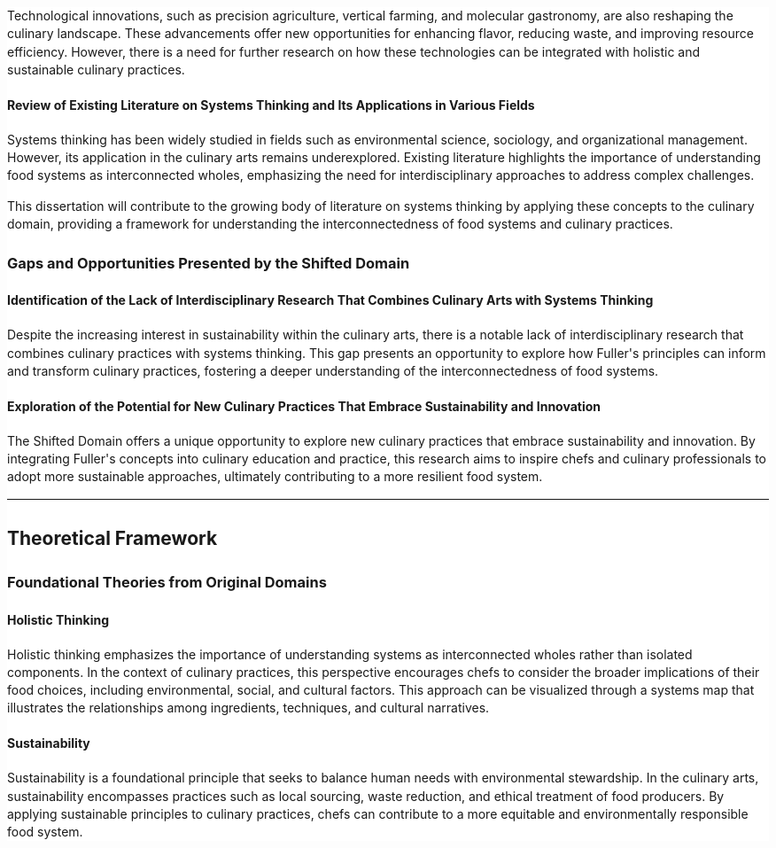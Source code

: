 Technological innovations, such as precision agriculture, vertical farming, and molecular gastronomy, are also reshaping the culinary landscape. These advancements offer new opportunities for enhancing flavor, reducing waste, and improving resource efficiency. However, there is a need for further research on how these technologies can be integrated with holistic and sustainable culinary practices.

#### Review of Existing Literature on Systems Thinking and Its Applications in Various Fields

Systems thinking has been widely studied in fields such as environmental science, sociology, and organizational management. However, its application in the culinary arts remains underexplored. Existing literature highlights the importance of understanding food systems as interconnected wholes, emphasizing the need for interdisciplinary approaches to address complex challenges.

This dissertation will contribute to the growing body of literature on systems thinking by applying these concepts to the culinary domain, providing a framework for understanding the interconnectedness of food systems and culinary practices.

### Gaps and Opportunities Presented by the Shifted Domain

#### Identification of the Lack of Interdisciplinary Research That Combines Culinary Arts with Systems Thinking

Despite the increasing interest in sustainability within the culinary arts, there is a notable lack of interdisciplinary research that combines culinary practices with systems thinking. This gap presents an opportunity to explore how Fuller's principles can inform and transform culinary practices, fostering a deeper understanding of the interconnectedness of food systems.

#### Exploration of the Potential for New Culinary Practices That Embrace Sustainability and Innovation

The Shifted Domain offers a unique opportunity to explore new culinary practices that embrace sustainability and innovation. By integrating Fuller's concepts into culinary education and practice, this research aims to inspire chefs and culinary professionals to adopt more sustainable approaches, ultimately contributing to a more resilient food system.

---

## Theoretical Framework

### Foundational Theories from Original Domains

#### Holistic Thinking

Holistic thinking emphasizes the importance of understanding systems as interconnected wholes rather than isolated components. In the context of culinary practices, this perspective encourages chefs to consider the broader implications of their food choices, including environmental, social, and cultural factors. This approach can be visualized through a systems map that illustrates the relationships among ingredients, techniques, and cultural narratives.

#### Sustainability

Sustainability is a foundational principle that seeks to balance human needs with environmental stewardship. In the culinary arts, sustainability encompasses practices such as local sourcing, waste reduction, and ethical treatment of food producers. By applying sustainable principles to culinary practices, chefs can contribute to a more equitable and environmentally responsible food system.

